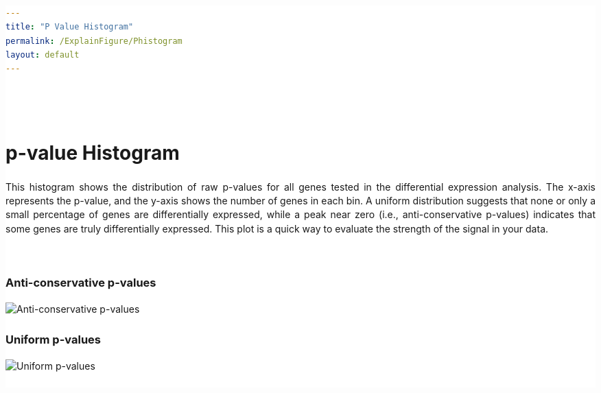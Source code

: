 ```yaml
---
title: "P Value Histogram"
permalink: /ExplainFigure/Phistogram
layout: default
---
```

<br>
<br>
<div class="container px-1">
<div class="row">
  <div class="col-sm-12 px-3">
	  <div class="jumbotron p-5 h-100" style="text-align: justify">
		  <h1><b>p-value Histogram</b></h1>
		    <p>This histogram shows the distribution of raw p-values for all genes tested in the differential expression analysis. 
		    The x-axis represents the p-value, and the y-axis shows the number of genes in each bin. 
		    A uniform distribution suggests that none or only a small percentage of genes are differentially expressed, 
		    while a peak near zero (i.e., anti-conservative p-values) indicates that some genes are truly differentially expressed. 
		    This plot is a quick way to evaluate the strength of the signal in your data.
		    </p>
	  </div>
  </div>
 </div>
<br>
<div class="row">
  <div class="col-sm-6 px-3">
	     <div class="jumbotron p-5 h-100 bg-white border">
	     <h3>Anti-conservative p-values</h3>
      <img 
        src="{{ '/assets/img/ExplainFigure/Phistogram_anticonservative.png' | relative_url }}" 
        alt = "Anti-conservative p-values"
        style="width: 100%;border: none;" 
        title="Anti-conservative p-values">
    </div>
  </div>
   <div class="col-sm-6 px-3">
	     <div class="jumbotron p-5 h-100 bg-white border">
	     <h3>Uniform p-values</h3>
      <img 
        src="{{ '/assets/img/ExplainFigure/Phistogram_uniform.png' | relative_url }}" 
        alt = "Uniform p-values"
        style="width: 100%;border: none;" 
        title="Uniform p-values">
    </div>
  </div>
</div>
</div>
<br>




